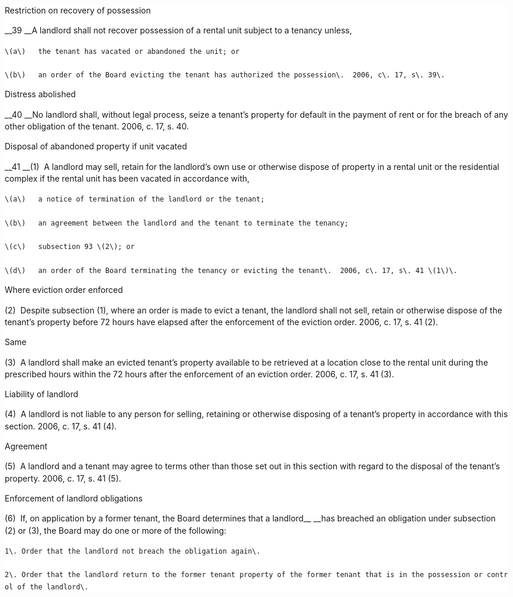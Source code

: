 Restriction on recovery of possession

<a id="BK49"></a>__39 __A landlord shall not recover possession of a rental unit subject to a tenancy unless,

	\(a\)	the tenant has vacated or abandoned the unit; or

	\(b\)	an order of the Board evicting the tenant has authorized the possession\.  2006, c\. 17, s\. 39\.

Distress abolished

<a id="BK50"></a>__40 __No landlord shall, without legal process, seize a tenant’s property for default in the payment of rent or for the breach of any other obligation of the tenant\.  2006, c\. 17, s\. 40\.

Disposal of abandoned property if unit vacated

<a id="BK51"></a>__41 __\(1\)  A landlord may sell, retain for the landlord’s own use or otherwise dispose of property in a rental unit or the residential complex if the rental unit has been vacated in accordance with,

	\(a\)	a notice of termination of the landlord or the tenant;

	\(b\)	an agreement between the landlord and the tenant to terminate the tenancy;

	\(c\)	subsection 93 \(2\); or

	\(d\)	an order of the Board terminating the tenancy or evicting the tenant\.  2006, c\. 17, s\. 41 \(1\)\.

Where eviction order enforced

\(2\)  Despite subsection \(1\), where an order is made to evict a tenant, the landlord shall not sell, retain or otherwise dispose of the tenant’s property before 72 hours have elapsed after the enforcement of the eviction order\.  2006, c\. 17, s\. 41 \(2\)\.

Same

\(3\)  A landlord shall make an evicted tenant’s property available to be retrieved at a location close to the rental unit during the prescribed hours within the 72 hours after the enforcement of an eviction order\.  2006, c\. 17, s\. 41 \(3\)\.

Liability of landlord

\(4\)  A landlord is not liable to any person for selling, retaining or otherwise disposing of a tenant’s property in accordance with this section\.  2006, c\. 17, s\. 41 \(4\)\.

Agreement

\(5\)  A landlord and a tenant may agree to terms other than those set out in this section with regard to the disposal of the tenant’s property\.  2006, c\. 17, s\. 41 \(5\)\.

Enforcement of landlord obligations

\(6\)  If, on application by a former tenant, the Board determines that a landlord__ __has breached an obligation under subsection \(2\) or \(3\), the Board may do one or more of the following:

	1\.	Order that the landlord not breach the obligation again\.

	2\.	Order that the landlord return to the former tenant property of the former tenant that is in the possession or control of the landlord\.

